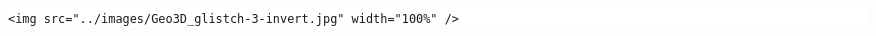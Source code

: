 	<img src="../images/Geo3D_glistch-3-invert.jpg" width="100%" />
</div>

<div class="clearfix"></div>
<div class="col-lg-1 col-md-1 col-sm-1 col-xs-1 nopadding">
    <div class="wrapper ">
      <div class="content ">    
      </div>
    </div>
  </div>
<div class="clearfix"></div>
